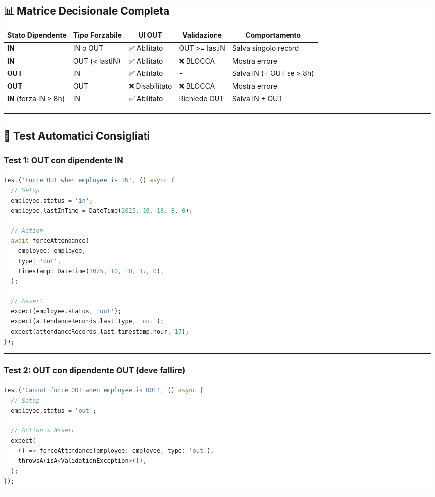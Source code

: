 
## 📊 Matrice Decisionale Completa

| Stato Dipendente | Tipo Forzabile | UI OUT | Validazione | Comportamento |
|------------------|----------------|--------|-------------|---------------|
| **IN** | IN o OUT | ✅ Abilitato | OUT >= lastIN | Salva singolo record |
| **IN** | OUT (< lastIN) | ✅ Abilitato | ❌ BLOCCA | Mostra errore |
| **OUT** | IN | ✅ Abilitato | - | Salva IN (+ OUT se > 8h) |
| **OUT** | OUT | ❌ Disabilitato | ❌ BLOCCA | Mostra errore |
| **IN** (forza IN > 8h) | IN | ✅ Abilitato | Richiede OUT | Salva IN + OUT |

---

## 🧪 Test Automatici Consigliati

### **Test 1: OUT con dipendente IN**
```dart
test('Force OUT when employee is IN', () async {
  // Setup
  employee.status = 'in';
  employee.lastInTime = DateTime(2025, 10, 18, 8, 0);
  
  // Action
  await forceAttendance(
    employee: employee,
    type: 'out',
    timestamp: DateTime(2025, 10, 18, 17, 0),
  );
  
  // Assert
  expect(employee.status, 'out');
  expect(attendanceRecords.last.type, 'out');
  expect(attendanceRecords.last.timestamp.hour, 17);
});
```

---

### **Test 2: OUT con dipendente OUT (deve fallire)**
```dart
test('Cannot force OUT when employee is OUT', () async {
  // Setup
  employee.status = 'out';
  
  // Action & Assert
  expect(
    () => forceAttendance(employee: employee, type: 'out'),
    throwsA(isA<ValidationException>()),
  );
});
```

---